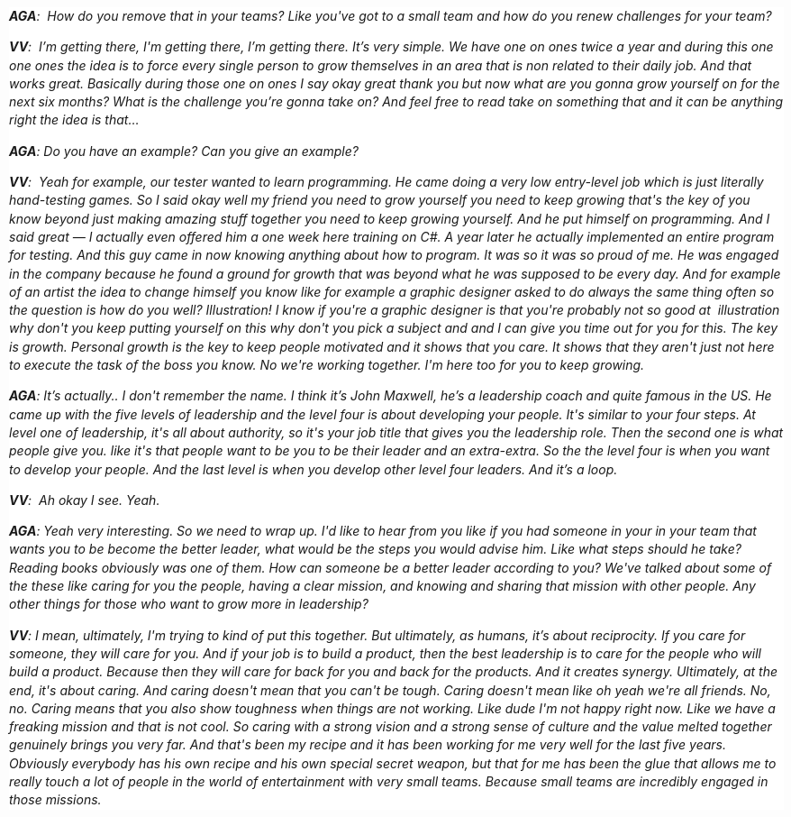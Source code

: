 **_AGA_**_:  How do you remove that in your teams? Like you've got to a small team and how do you renew challenges for your team?_

**_VV_**_:  I’m getting there, I'm getting there, I’m getting there. It’s very simple. We have one on ones twice a year and during this one one ones the idea is to force every single person to grow themselves in an area that is non related to their daily job. And that works great. Basically during those one on ones I say okay great thank you but now what are you gonna grow yourself on for the next six months? What is the challenge you’re gonna take on? And feel free to read take on something that and it can be anything right the idea is that…_

**_AGA_**_: Do you have an example? Can you give an example?_

**_VV_**_:  Yeah for example, our tester wanted to learn programming. He came doing a very low entry-level job which is just literally hand-testing games. So I said okay well my friend you need to grow yourself you need to keep growing that's the key of you know beyond just making amazing stuff together you need to keep growing yourself. And he put himself on programming. And I said great — I actually even offered him a one week here training on C#. A year later he actually implemented an entire program for testing. And this guy came in now knowing anything about how to program. It was so it was so proud of me. He was engaged in the company because he found a ground for growth that was beyond what he was supposed to be every day. And for example of an artist the idea to change himself you know like for example a graphic designer asked to do always the same thing often so the question is how do you well? Illustration! I know if you're a graphic designer is that you're probably not so good at  illustration why don't you keep putting yourself on this why don't you pick a subject and and I can give you time out for you for this. The key is growth. Personal growth is the key to keep people motivated and it shows that you care. It shows that they aren't just not here to execute the task of the boss you know. No we're working together. I'm here too for you to keep growing._

**_AGA_**_: It’s actually.. I don't remember the name. I think it’s John Maxwell, he’s a leadership coach and quite famous in the US. He came up with the five levels of leadership and the level four is about developing your people. It's similar to your four steps. At level one of leadership, it's all about authority, so it's your job title that gives you the leadership role. Then the second one is what people give you. like it's that people want to be you to be their leader and an extra-extra. So the the level four is when you want to develop your people. And the last level is when you develop other level four leaders. And it’s a loop._

**_VV_**_:  Ah okay I see. Yeah._

**_AGA_**_: Yeah very interesting. So we need to wrap up. I'd like to hear from you like if you had someone in your in your team that wants you to be become the better leader, what would be the steps you would advise him. Like what steps should he take? Reading books obviously was one of them. How can someone be a better leader according to you? We've talked about some of the these like caring for you the people, having a clear mission, and knowing and sharing that mission with other people. Any other things for those who want to grow more in leadership?_

**_VV_**_: I mean, ultimately, I'm trying to kind of put this together. But ultimately, as humans, it’s about reciprocity. If you care for someone, they will care for you. And if your job is to build a product, then the best leadership is to care for the people who will build a product. Because then they will care for back for you and back for the products. And it creates synergy. Ultimately, at the end, it's about caring. And caring doesn't mean that you can't be tough. Caring doesn't mean like oh yeah we're all friends. No, no. Caring means that you also show toughness when things are not working. Like dude I'm not happy right now. Like we have a freaking mission and that is not cool. So caring with a strong vision and a strong sense of culture and the value melted together genuinely brings you very far. And that's been my recipe and it has been working for me very well for the last five years. Obviously everybody has his own recipe and his own special secret weapon, but that for me has been the glue that allows me to really touch a lot of people in the world of entertainment with very small teams. Because small teams are incredibly engaged in those missions._
